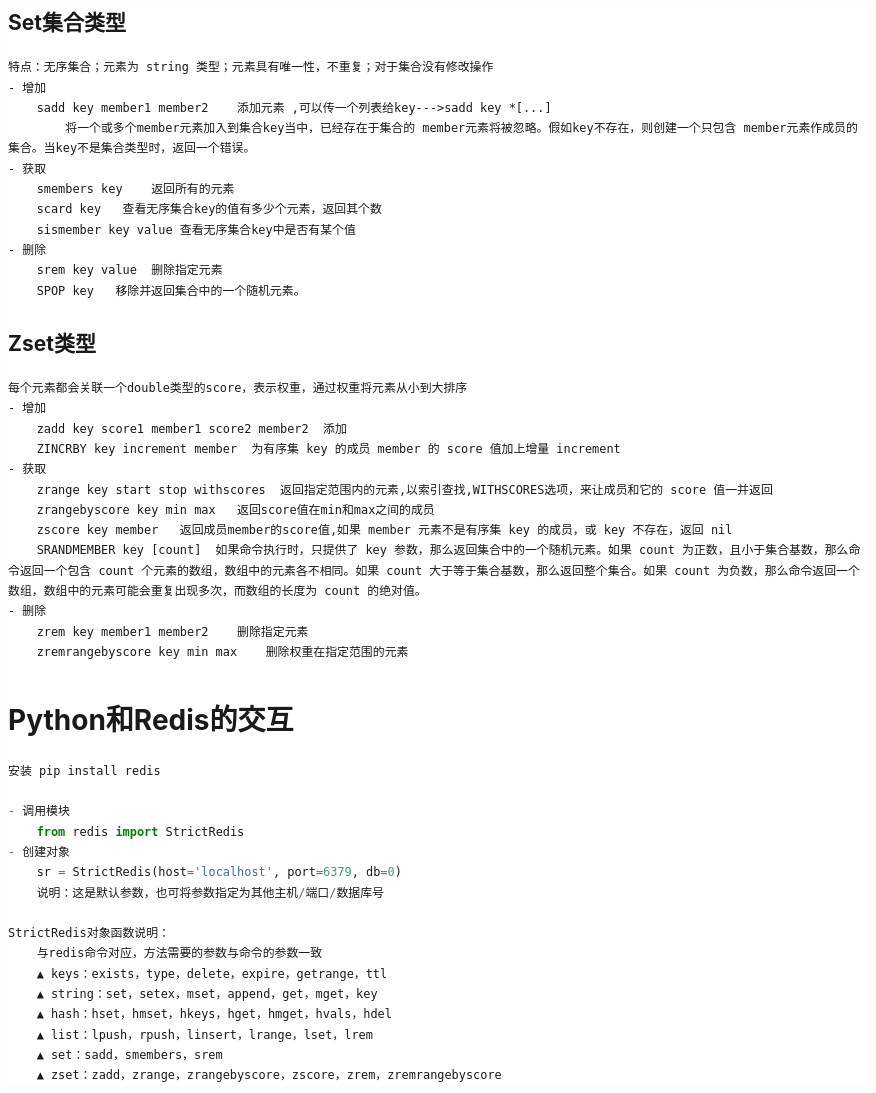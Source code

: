 ## Set集合类型

```
特点：⽆序集合；元素为 string 类型；元素具有唯⼀性，不重复；对于集合没有修改操作
- 增加
    sadd key member1 member2    添加元素 ,可以传一个列表给key--->sadd key *[...]
        将一个或多个member元素加入到集合key当中，已经存在于集合的 member元素将被忽略。假如key不存在，则创建一个只包含 member元素作成员的集合。当key不是集合类型时，返回一个错误。
- 获取
    smembers key    返回所有的元素 
    scard key   查看无序集合key的值有多少个元素，返回其个数 
    sismember key value 查看无序集合key中是否有某个值 
- 删除
    srem key value  删除指定元素 
    SPOP key   移除并返回集合中的一个随机元素。
```

## Zset类型

```
每个元素都会关联⼀个double类型的score，表示权重，通过权重将元素从⼩到⼤排序
- 增加
    zadd key score1 member1 score2 member2  添加
    ZINCRBY key increment member  为有序集 key 的成员 member 的 score 值加上增量 increment
- 获取
    zrange key start stop withscores  返回指定范围内的元素,以索引查找,WITHSCORES选项，来让成员和它的 score 值一并返回
    zrangebyscore key min max   返回score值在min和max之间的成员 
    zscore key member   返回成员member的score值,如果 member 元素不是有序集 key 的成员，或 key 不存在，返回 nil
    SRANDMEMBER key [count]  如果命令执行时，只提供了 key 参数，那么返回集合中的一个随机元素。如果 count 为正数，且小于集合基数，那么命令返回一个包含 count 个元素的数组，数组中的元素各不相同。如果 count 大于等于集合基数，那么返回整个集合。如果 count 为负数，那么命令返回一个数组，数组中的元素可能会重复出现多次，而数组的长度为 count 的绝对值。
- 删除
    zrem key member1 member2    删除指定元素 
    zremrangebyscore key min max    删除权重在指定范围的元素
```

# Python和Redis的交互

```python
安装 pip install redis

- 调用模块
    from redis import StrictRedis
- 创建对象
    sr = StrictRedis(host='localhost', port=6379, db=0)
    说明：这是默认参数，也可将参数指定为其他主机/端口/数据库号

StrictRedis对象函数说明：
    与redis命令对应，方法需要的参数与命令的参数一致
    ▲ keys：exists，type，delete，expire，getrange，ttl
    ▲ string：set，setex，mset，append，get，mget，key
    ▲ hash：hset，hmset，hkeys，hget，hmget，hvals，hdel
    ▲ list：lpush，rpush，linsert，lrange，lset，lrem
    ▲ set：sadd，smembers，srem
    ▲ zset：zadd，zrange，zrangebyscore，zscore，zrem，zremrangebyscore
```

